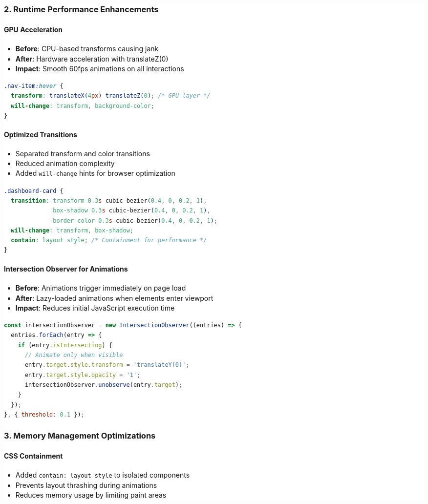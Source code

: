 ### 2. Runtime Performance Enhancements

#### GPU Acceleration
- **Before**: CPU-based transforms causing jank
- **After**: Hardware acceleration with translateZ(0)
- **Impact**: Smooth 60fps animations on all interactions

```css
.nav-item:hover {
  transform: translateX(4px) translateZ(0); /* GPU layer */
  will-change: transform, background-color;
}
```

#### Optimized Transitions
- Separated transform and color transitions
- Reduced animation complexity
- Added `will-change` hints for browser optimization

```css
.dashboard-card {
  transition: transform 0.3s cubic-bezier(0.4, 0, 0.2, 1),
              box-shadow 0.3s cubic-bezier(0.4, 0, 0.2, 1),
              border-color 0.3s cubic-bezier(0.4, 0, 0.2, 1);
  will-change: transform, box-shadow;
  contain: layout style; /* Containment for performance */
}
```

#### Intersection Observer for Animations
- **Before**: Animations trigger immediately on page load
- **After**: Lazy-loaded animations when elements enter viewport
- **Impact**: Reduces initial JavaScript execution time

```javascript
const intersectionObserver = new IntersectionObserver((entries) => {
  entries.forEach(entry => {
    if (entry.isIntersecting) {
      // Animate only when visible
      entry.target.style.transform = 'translateY(0)';
      entry.target.style.opacity = '1';
      intersectionObserver.unobserve(entry.target);
    }
  });
}, { threshold: 0.1 });
```

### 3. Memory Management Optimizations

#### CSS Containment
- Added `contain: layout style` to isolated components
- Prevents layout thrashing during animations
- Reduces memory usage by limiting paint areas

